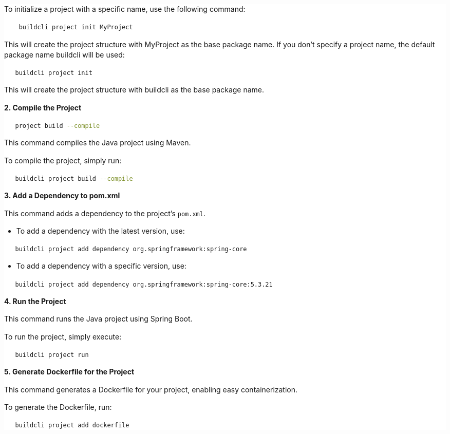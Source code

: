    To initialize a project with a specific name, use the following command:
   ```bash
       buildcli project init MyProject
   ```    
 
   This will create the project structure with MyProject as the base package name.
   If you don’t specify a project name, the default package name buildcli will be used:

   ```bash
      buildcli project init
   ```   


   This will create the project structure with buildcli as the base package name.

**2. Compile the Project**

   ```bash
      project build --compile
   ```   


   This command compiles the Java project using Maven.

   To compile the project, simply run:
   
   ```bash
      buildcli project build --compile
   ```   

**3. Add a Dependency to pom.xml**


   This command adds a dependency to the project’s `pom.xml`.

   * To add a dependency with the latest version, use:

   ```bash
      buildcli project add dependency org.springframework:spring-core
   ```   

   * To add a dependency with a specific version, use:

   ```bash
      buildcli project add dependency org.springframework:spring-core:5.3.21
   ```   

**4. Run the Project**

   This command runs the Java project using Spring Boot.

   To run the project, simply execute:
   ```bash
      buildcli project run
   ```   

**5. Generate Dockerfile for the Project**

   This command generates a Dockerfile for your project, enabling easy containerization.
  
   To generate the Dockerfile, run:

   ```bash
      buildcli project add dockerfile
   ```   
